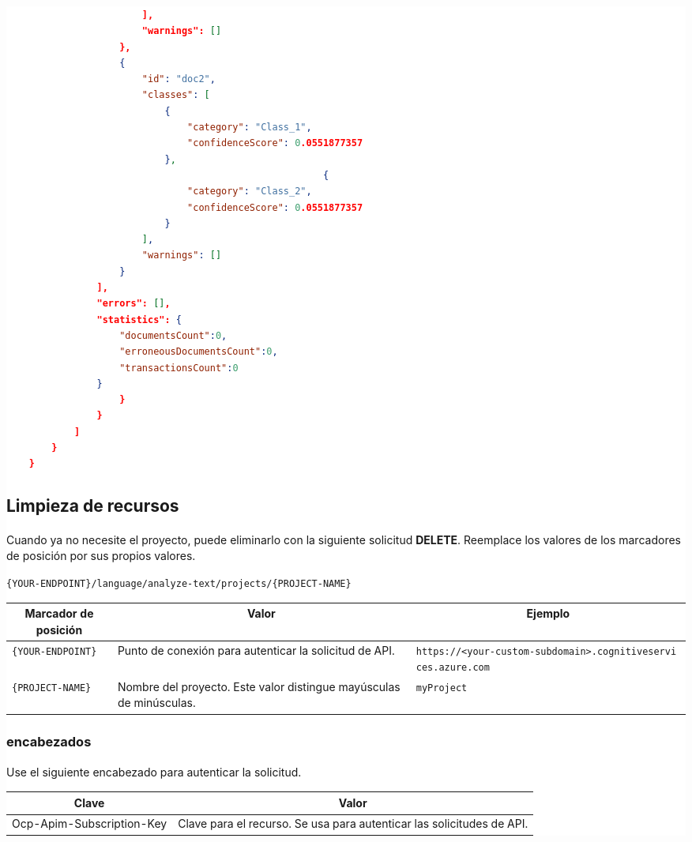 ```json
                        ],
                        "warnings": []
                    },
                    {
                        "id": "doc2",
                        "classes": [
                            {
                                "category": "Class_1",
                                "confidenceScore": 0.0551877357
                            },
                                                        {
                                "category": "Class_2",
                                "confidenceScore": 0.0551877357
                            }
                        ],
                        "warnings": []
                    }
                ],
                "errors": [],
                "statistics": {
                    "documentsCount":0,
                    "erroneousDocumentsCount":0,
                    "transactionsCount":0
                }
                    }
                }
            ]
        }
    }
```

## <a name="clean-up-resources"></a>Limpieza de recursos

Cuando ya no necesite el proyecto, puede eliminarlo con la siguiente solicitud **DELETE**. Reemplace los valores de los marcadores de posición por sus propios valores.   

```rest
{YOUR-ENDPOINT}/language/analyze-text/projects/{PROJECT-NAME}
```

|Marcador de posición  |Valor  | Ejemplo |
|---------|---------|---------|
|`{YOUR-ENDPOINT}`     | Punto de conexión para autenticar la solicitud de API.   | `https://<your-custom-subdomain>.cognitiveservices.azure.com` |
|`{PROJECT-NAME}`     | Nombre del proyecto. Este valor distingue mayúsculas de minúsculas.  | `myProject` |

### <a name="headers"></a>encabezados

Use el siguiente encabezado para autenticar la solicitud. 

|Clave|Valor|
|--|--|
|Ocp-Apim-Subscription-Key| Clave para el recurso. Se usa para autenticar las solicitudes de API.|
